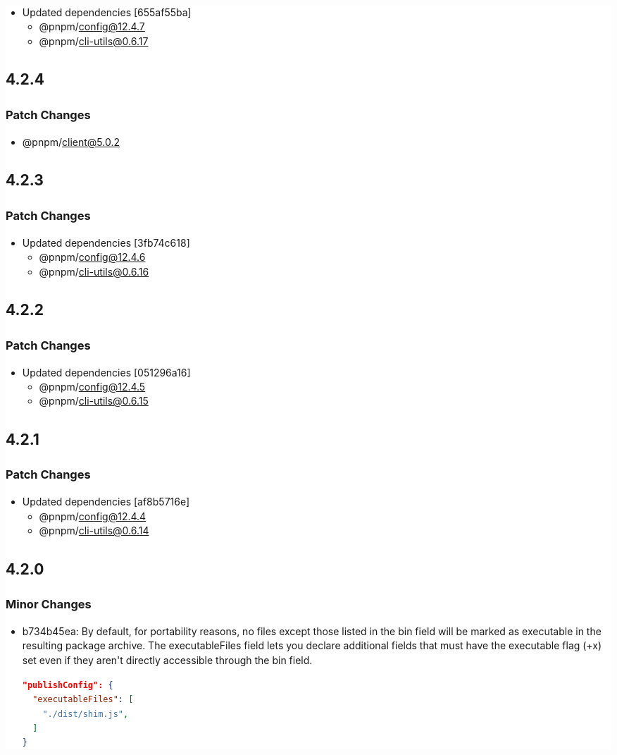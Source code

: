 - Updated dependencies [655af55ba]
  - @pnpm/config@12.4.7
  - @pnpm/cli-utils@0.6.17

## 4.2.4

### Patch Changes

- @pnpm/client@5.0.2

## 4.2.3

### Patch Changes

- Updated dependencies [3fb74c618]
  - @pnpm/config@12.4.6
  - @pnpm/cli-utils@0.6.16

## 4.2.2

### Patch Changes

- Updated dependencies [051296a16]
  - @pnpm/config@12.4.5
  - @pnpm/cli-utils@0.6.15

## 4.2.1

### Patch Changes

- Updated dependencies [af8b5716e]
  - @pnpm/config@12.4.4
  - @pnpm/cli-utils@0.6.14

## 4.2.0

### Minor Changes

- b734b45ea: By default, for portability reasons, no files except those listed in the bin field will be marked as executable in the resulting package archive. The executableFiles field lets you declare additional fields that must have the executable flag (+x) set even if they aren't directly accessible through the bin field.

  ```json
  "publishConfig": {
    "executableFiles": [
      "./dist/shim.js",
    ]
  }
  ```
